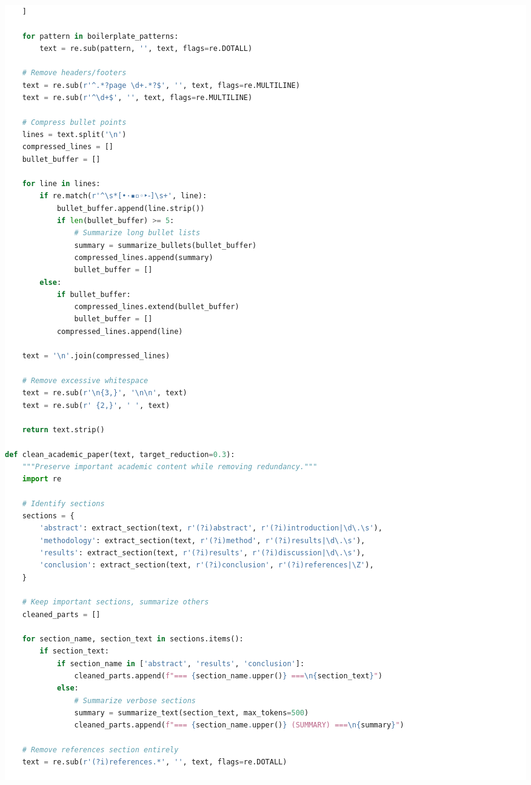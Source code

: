 ```python
    ]
    
    for pattern in boilerplate_patterns:
        text = re.sub(pattern, '', text, flags=re.DOTALL)
    
    # Remove headers/footers
    text = re.sub(r'^.*?page \d+.*?$', '', text, flags=re.MULTILINE)
    text = re.sub(r'^\d+$', '', text, flags=re.MULTILINE)
    
    # Compress bullet points
    lines = text.split('\n')
    compressed_lines = []
    bullet_buffer = []
    
    for line in lines:
        if re.match(r'^\s*[•·▪▫◦‣⁃]\s+', line):
            bullet_buffer.append(line.strip())
            if len(bullet_buffer) >= 5:
                # Summarize long bullet lists
                summary = summarize_bullets(bullet_buffer)
                compressed_lines.append(summary)
                bullet_buffer = []
        else:
            if bullet_buffer:
                compressed_lines.extend(bullet_buffer)
                bullet_buffer = []
            compressed_lines.append(line)
    
    text = '\n'.join(compressed_lines)
    
    # Remove excessive whitespace
    text = re.sub(r'\n{3,}', '\n\n', text)
    text = re.sub(r' {2,}', ' ', text)
    
    return text.strip()

def clean_academic_paper(text, target_reduction=0.3):
    """Preserve important academic content while removing redundancy."""
    import re
    
    # Identify sections
    sections = {
        'abstract': extract_section(text, r'(?i)abstract', r'(?i)introduction|\d\.\s'),
        'methodology': extract_section(text, r'(?i)method', r'(?i)results|\d\.\s'),
        'results': extract_section(text, r'(?i)results', r'(?i)discussion|\d\.\s'),
        'conclusion': extract_section(text, r'(?i)conclusion', r'(?i)references|\Z'),
    }
    
    # Keep important sections, summarize others
    cleaned_parts = []
    
    for section_name, section_text in sections.items():
        if section_text:
            if section_name in ['abstract', 'results', 'conclusion']:
                cleaned_parts.append(f"=== {section_name.upper()} ===\n{section_text}")
            else:
                # Summarize verbose sections
                summary = summarize_text(section_text, max_tokens=500)
                cleaned_parts.append(f"=== {section_name.upper()} (SUMMARY) ===\n{summary}")
    
    # Remove references section entirely
    text = re.sub(r'(?i)references.*', '', text, flags=re.DOTALL)
    
```